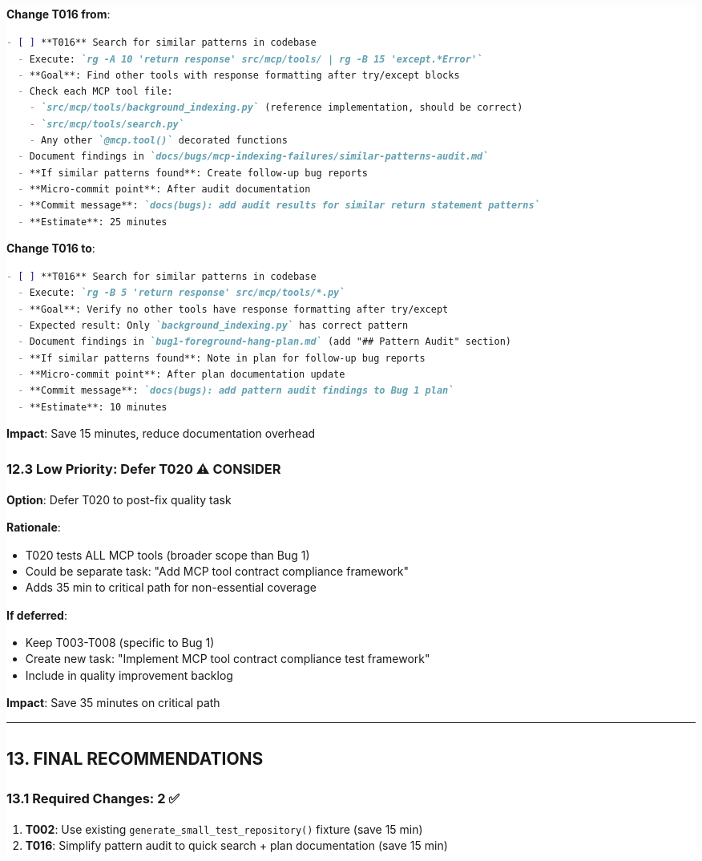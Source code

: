 **Change T016 from**:
```markdown
- [ ] **T016** Search for similar patterns in codebase
  - Execute: `rg -A 10 'return response' src/mcp/tools/ | rg -B 15 'except.*Error'`
  - **Goal**: Find other tools with response formatting after try/except blocks
  - Check each MCP tool file:
    - `src/mcp/tools/background_indexing.py` (reference implementation, should be correct)
    - `src/mcp/tools/search.py`
    - Any other `@mcp.tool()` decorated functions
  - Document findings in `docs/bugs/mcp-indexing-failures/similar-patterns-audit.md`
  - **If similar patterns found**: Create follow-up bug reports
  - **Micro-commit point**: After audit documentation
  - **Commit message**: `docs(bugs): add audit results for similar return statement patterns`
  - **Estimate**: 25 minutes
```

**Change T016 to**:
```markdown
- [ ] **T016** Search for similar patterns in codebase
  - Execute: `rg -B 5 'return response' src/mcp/tools/*.py`
  - **Goal**: Verify no other tools have response formatting after try/except
  - Expected result: Only `background_indexing.py` has correct pattern
  - Document findings in `bug1-foreground-hang-plan.md` (add "## Pattern Audit" section)
  - **If similar patterns found**: Note in plan for follow-up bug reports
  - **Micro-commit point**: After plan documentation update
  - **Commit message**: `docs(bugs): add pattern audit findings to Bug 1 plan`
  - **Estimate**: 10 minutes
```

**Impact**: Save 15 minutes, reduce documentation overhead

### 12.3 Low Priority: Defer T020 ⚠️ **CONSIDER**

**Option**: Defer T020 to post-fix quality task

**Rationale**:
- T020 tests ALL MCP tools (broader scope than Bug 1)
- Could be separate task: "Add MCP tool contract compliance framework"
- Adds 35 min to critical path for non-essential coverage

**If deferred**:
- Keep T003-T008 (specific to Bug 1)
- Create new task: "Implement MCP tool contract compliance test framework"
- Include in quality improvement backlog

**Impact**: Save 35 minutes on critical path

---

## 13. FINAL RECOMMENDATIONS

### 13.1 Required Changes: 2 ✅

1. **T002**: Use existing `generate_small_test_repository()` fixture (save 15 min)
2. **T016**: Simplify pattern audit to quick search + plan documentation (save 15 min)
